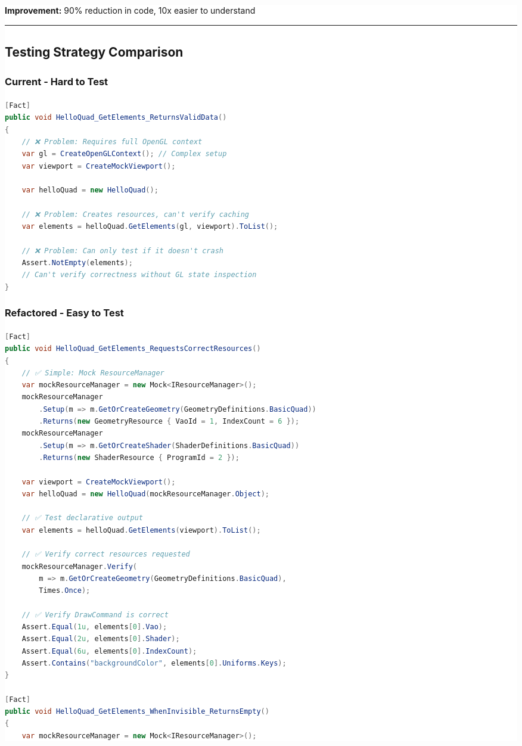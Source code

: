 **Improvement:** 90% reduction in code, 10x easier to understand

---

## Testing Strategy Comparison

### Current - Hard to Test

```csharp
[Fact]
public void HelloQuad_GetElements_ReturnsValidData()
{
    // ❌ Problem: Requires full OpenGL context
    var gl = CreateOpenGLContext(); // Complex setup
    var viewport = CreateMockViewport();

    var helloQuad = new HelloQuad();

    // ❌ Problem: Creates resources, can't verify caching
    var elements = helloQuad.GetElements(gl, viewport).ToList();

    // ❌ Problem: Can only test if it doesn't crash
    Assert.NotEmpty(elements);
    // Can't verify correctness without GL state inspection
}
```

### Refactored - Easy to Test

```csharp
[Fact]
public void HelloQuad_GetElements_RequestsCorrectResources()
{
    // ✅ Simple: Mock ResourceManager
    var mockResourceManager = new Mock<IResourceManager>();
    mockResourceManager
        .Setup(m => m.GetOrCreateGeometry(GeometryDefinitions.BasicQuad))
        .Returns(new GeometryResource { VaoId = 1, IndexCount = 6 });
    mockResourceManager
        .Setup(m => m.GetOrCreateShader(ShaderDefinitions.BasicQuad))
        .Returns(new ShaderResource { ProgramId = 2 });

    var viewport = CreateMockViewport();
    var helloQuad = new HelloQuad(mockResourceManager.Object);

    // ✅ Test declarative output
    var elements = helloQuad.GetElements(viewport).ToList();

    // ✅ Verify correct resources requested
    mockResourceManager.Verify(
        m => m.GetOrCreateGeometry(GeometryDefinitions.BasicQuad),
        Times.Once);

    // ✅ Verify DrawCommand is correct
    Assert.Equal(1u, elements[0].Vao);
    Assert.Equal(2u, elements[0].Shader);
    Assert.Equal(6u, elements[0].IndexCount);
    Assert.Contains("backgroundColor", elements[0].Uniforms.Keys);
}

[Fact]
public void HelloQuad_GetElements_WhenInvisible_ReturnsEmpty()
{
    var mockResourceManager = new Mock<IResourceManager>();
```